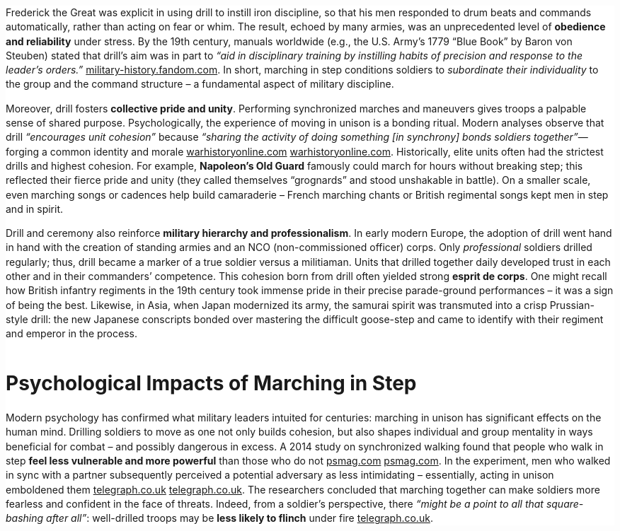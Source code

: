 Frederick the Great was explicit in using drill to instill iron discipline, so that his men responded to drum beats and commands automatically, rather than acting on fear or whim. The result, echoed by many armies, was an unprecedented level of **obedience and reliability** under stress. By the 19th century, manuals worldwide (e.g., the U.S. Army’s 1779 “Blue Book” by Baron von Steuben) stated that drill’s aim was in part to *“aid in disciplinary training by instilling habits of precision and response to the leader’s orders.”* [military-history.fandom.com](https://military-history.fandom.com/wiki/Foot_drill#:~:text=The%20stated%20aim%20of%20drill,%5B2). In short, marching in step conditions soldiers to *subordinate their individuality* to the group and the command structure – a fundamental aspect of military discipline.

Moreover, drill fosters **collective pride and unity**. Performing synchronized marches and maneuvers gives troops a palpable sense of shared purpose. Psychologically, the experience of moving in unison is a bonding ritual. Modern analyses observe that drill *“encourages unit cohesion”* because *“sharing the activity of doing something [in synchrony] bonds soldiers together”*—forging a common identity and morale [warhistoryonline.com](https://www.warhistoryonline.com/history/11-effects-introduction-military-drill-m.html#:~:text=Unit%20Cohesion) [warhistoryonline.com](https://www.warhistoryonline.com/history/11-effects-introduction-military-drill-m.html#:~:text=As%20well%20as%20fitness%20and,which%20strong%20morale%20is%20built). Historically, elite units often had the strictest drills and highest cohesion. For example, **Napoleon’s Old Guard** famously could march for hours without breaking step; this reflected their fierce pride and unity (they called themselves “grognards” and stood unshakable in battle). On a smaller scale, even marching songs or cadences help build camaraderie – French marching chants or British regimental songs kept men in step and in spirit.

Drill and ceremony also reinforce **military hierarchy and professionalism**. In early modern Europe, the adoption of drill went hand in hand with the creation of standing armies and an NCO (non-commissioned officer) corps. Only *professional* soldiers drilled regularly; thus, drill became a marker of a true soldier versus a militiaman. Units that drilled together daily developed trust in each other and in their commanders’ competence. This cohesion born from drill often yielded strong **esprit de corps**. One might recall how British infantry regiments in the 19th century took immense pride in their precise parade-ground performances – it was a sign of being the best. Likewise, in Asia, when Japan modernized its army, the samurai spirit was transmuted into a crisp Prussian-style drill: the new Japanese conscripts bonded over mastering the difficult goose-step and came to identify with their regiment and emperor in the process.

# Psychological Impacts of Marching in Step

Modern psychology has confirmed what military leaders intuited for centuries: marching in unison has significant effects on the human mind. Drilling soldiers to move as one not only builds cohesion, but also shapes individual and group mentality in ways beneficial for combat – and possibly dangerous in excess. A 2014 study on synchronized walking found that people who walk in step **feel less vulnerable and more powerful** than those who do not [psmag.com](https://psmag.com/social-justice/militarizing-police-marching-sync-may-increase-aggression-89472/#:~:text=Colin%20Holbrook%20of%20the%20University,may%20inspire%20more%20aggressive%20behavior) [psmag.com](https://psmag.com/social-justice/militarizing-police-marching-sync-may-increase-aggression-89472/#:~:text=%E2%80%9CExperiencing%20moving%20in%20unison%20with,%E2%80%9D). In the experiment, men who walked in sync with a partner subsequently perceived a potential adversary as less intimidating – essentially, acting in unison emboldened them [telegraph.co.uk](https://www.telegraph.co.uk/news/uknews/defence/11057279/Marching-together-makes-soldiers-fearless-study-finds.html#:~:text=Marching%20can%20have%20the%20psychological,fearless%2C%20a%20study%20has%20shown) [telegraph.co.uk](https://www.telegraph.co.uk/news/uknews/defence/11057279/Marching-together-makes-soldiers-fearless-study-finds.html#:~:text=Well,of%20danger%2C%20the%20study%20suggests). The researchers concluded that marching together can make soldiers more fearless and confident in the face of threats. Indeed, from a soldier’s perspective, there *“might be a point to all that square-bashing after all”*: well-drilled troops may be **less likely to flinch** under fire [telegraph.co.uk](https://www.telegraph.co.uk/news/uknews/defence/11057279/Marching-together-makes-soldiers-fearless-study-finds.html#:~:text=From%20a%20squaddie%27s%20perspective%2C%20it,bashing%20after%20all).
